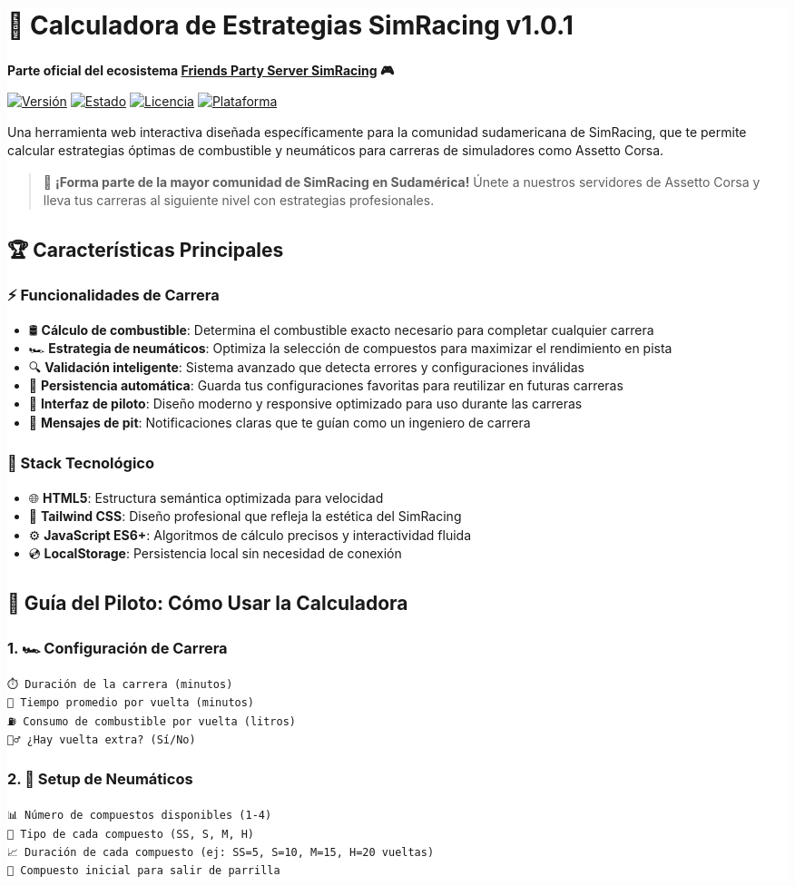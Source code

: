 # 🏁 Calculadora de Estrategias SimRacing v1.0.1

**Parte oficial del ecosistema [Friends Party Server SimRacing](https://friendspartyserver.duckdns.org) 🎮**

[![Versión](https://img.shields.io/badge/versión-1.0.1-brightgreen.svg)](https://github.com/friendspartyserver/calculadora-estrategias)
[![Estado](https://img.shields.io/badge/estado-estable-success.svg)]()
[![Licencia](https://img.shields.io/badge/licencia-MIT-blue.svg)]()
[![Plataforma](https://img.shields.io/badge/plataforma-web-orange.svg)]()

Una herramienta web interactiva diseñada específicamente para la comunidad sudamericana de SimRacing, que te permite calcular estrategias óptimas de combustible y neumáticos para carreras de simuladores como Assetto Corsa.

> 🌟 **¡Forma parte de la mayor comunidad de SimRacing en Sudamérica!** Únete a nuestros servidores de Assetto Corsa y lleva tus carreras al siguiente nivel con estrategias profesionales.

## 🏆 Características Principales

### ⚡ Funcionalidades de Carrera
- 🛢️ **Cálculo de combustible**: Determina el combustible exacto necesario para completar cualquier carrera
- 🏎️ **Estrategia de neumáticos**: Optimiza la selección de compuestos para maximizar el rendimiento en pista
- 🔍 **Validación inteligente**: Sistema avanzado que detecta errores y configuraciones inválidas
- 💾 **Persistencia automática**: Guarda tus configuraciones favoritas para reutilizar en futuras carreras
- 📱 **Interfaz de piloto**: Diseño moderno y responsive optimizado para uso durante las carreras
- 📢 **Mensajes de pit**: Notificaciones claras que te guían como un ingeniero de carrera

### 🔧 Stack Tecnológico
- 🌐 **HTML5**: Estructura semántica optimizada para velocidad
- 🎨 **Tailwind CSS**: Diseño profesional que refleja la estética del SimRacing
- ⚙️ **JavaScript ES6+**: Algoritmos de cálculo precisos y interactividad fluida
- 💿 **LocalStorage**: Persistencia local sin necesidad de conexión

## 🏁 Guía del Piloto: Cómo Usar la Calculadora

### 1. 🏎️ Configuración de Carrera
```
⏱️ Duración de la carrera (minutos)
🔄 Tiempo promedio por vuelta (minutos) 
⛽ Consumo de combustible por vuelta (litros)
🏃‍♂️ ¿Hay vuelta extra? (Sí/No)
```

### 2. 🛞 Setup de Neumáticos
```
📊 Número de compuestos disponibles (1-4)
🔴 Tipo de cada compuesto (SS, S, M, H)
📈 Duración de cada compuesto (ej: SS=5, S=10, M=15, H=20 vueltas)
🚦 Compuesto inicial para salir de parrilla
```
